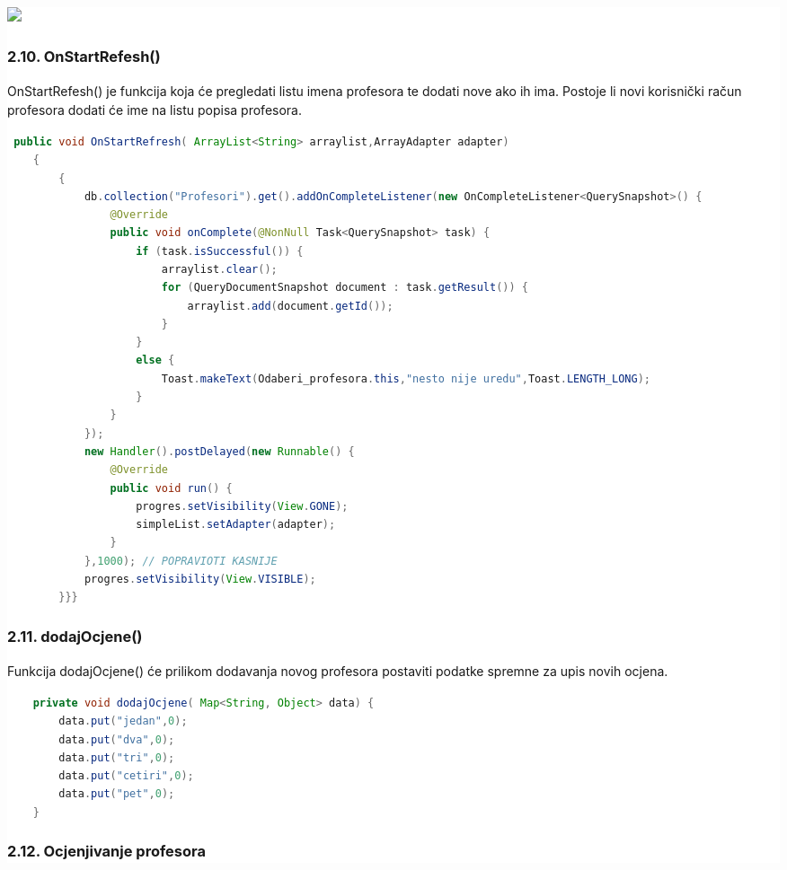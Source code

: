![](https://cdn.discordapp.com/attachments/759467826440044585/1027580153473290270/image-017.jpg)


### 2.10. OnStartRefesh()

OnStartRefesh() je funkcija koja će pregledati listu imena profesora te dodati nove ako ih ima.
Postoje li novi korisnički račun profesora dodati će ime na listu popisa profesora.

```java
 public void OnStartRefresh( ArrayList<String> arraylist,ArrayAdapter adapter)
    {
        {
            db.collection("Profesori").get().addOnCompleteListener(new OnCompleteListener<QuerySnapshot>() {
                @Override
                public void onComplete(@NonNull Task<QuerySnapshot> task) {
                    if (task.isSuccessful()) {
                        arraylist.clear();
                        for (QueryDocumentSnapshot document : task.getResult()) {
                            arraylist.add(document.getId());
                        }
                    }
                    else {
                        Toast.makeText(Odaberi_profesora.this,"nesto nije uredu",Toast.LENGTH_LONG);
                    }
                }
            });
            new Handler().postDelayed(new Runnable() {
                @Override
                public void run() {
                    progres.setVisibility(View.GONE);
                    simpleList.setAdapter(adapter);
                }
            },1000); // POPRAVIOTI KASNIJE
            progres.setVisibility(View.VISIBLE);
        }}}
```



### 2.11. dodajOcjene()

Funkcija dodajOcjene() će prilikom dodavanja novog profesora postaviti podatke spremne za
upis novih ocjena.

```java
    private void dodajOcjene( Map<String, Object> data) {
        data.put("jedan",0);
        data.put("dva",0);
        data.put("tri",0);
        data.put("cetiri",0);
        data.put("pet",0);
    }
```
### 2.12. Ocjenjivanje profesora
